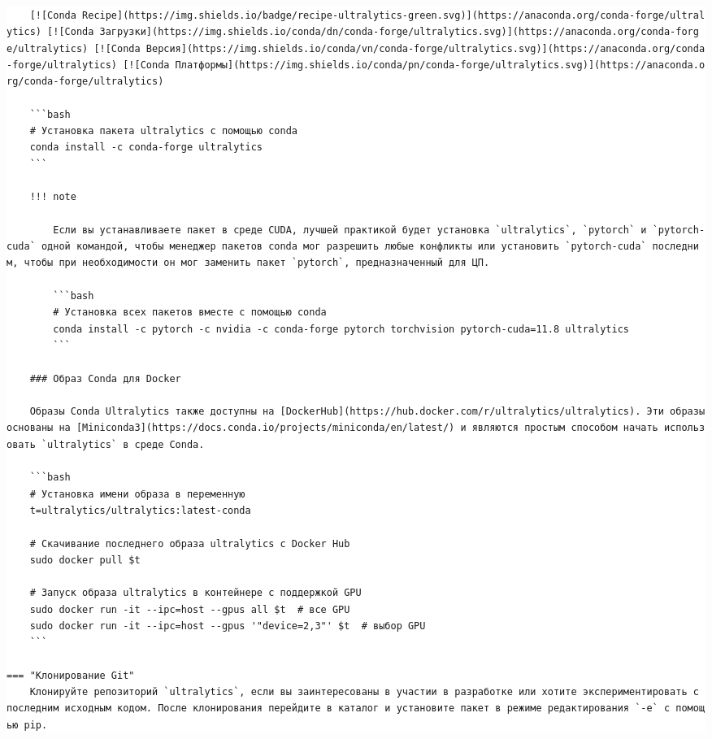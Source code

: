         [![Conda Recipe](https://img.shields.io/badge/recipe-ultralytics-green.svg)](https://anaconda.org/conda-forge/ultralytics) [![Conda Загрузки](https://img.shields.io/conda/dn/conda-forge/ultralytics.svg)](https://anaconda.org/conda-forge/ultralytics) [![Conda Версия](https://img.shields.io/conda/vn/conda-forge/ultralytics.svg)](https://anaconda.org/conda-forge/ultralytics) [![Conda Платформы](https://img.shields.io/conda/pn/conda-forge/ultralytics.svg)](https://anaconda.org/conda-forge/ultralytics)

        ```bash
        # Установка пакета ultralytics с помощью conda
        conda install -c conda-forge ultralytics
        ```

        !!! note

            Если вы устанавливаете пакет в среде CUDA, лучшей практикой будет установка `ultralytics`, `pytorch` и `pytorch-cuda` одной командой, чтобы менеджер пакетов conda мог разрешить любые конфликты или установить `pytorch-cuda` последним, чтобы при необходимости он мог заменить пакет `pytorch`, предназначенный для ЦП.

            ```bash
            # Установка всех пакетов вместе с помощью conda
            conda install -c pytorch -c nvidia -c conda-forge pytorch torchvision pytorch-cuda=11.8 ultralytics
            ```

        ### Образ Conda для Docker

        Образы Conda Ultralytics также доступны на [DockerHub](https://hub.docker.com/r/ultralytics/ultralytics). Эти образы основаны на [Miniconda3](https://docs.conda.io/projects/miniconda/en/latest/) и являются простым способом начать использовать `ultralytics` в среде Conda.

        ```bash
        # Установка имени образа в переменную
        t=ultralytics/ultralytics:latest-conda

        # Скачивание последнего образа ultralytics с Docker Hub
        sudo docker pull $t

        # Запуск образа ultralytics в контейнере с поддержкой GPU
        sudo docker run -it --ipc=host --gpus all $t  # все GPU
        sudo docker run -it --ipc=host --gpus '"device=2,3"' $t  # выбор GPU
        ```

    === "Клонирование Git"
        Клонируйте репозиторий `ultralytics`, если вы заинтересованы в участии в разработке или хотите экспериментировать с последним исходным кодом. После клонирования перейдите в каталог и установите пакет в режиме редактирования `-e` с помощью pip.
